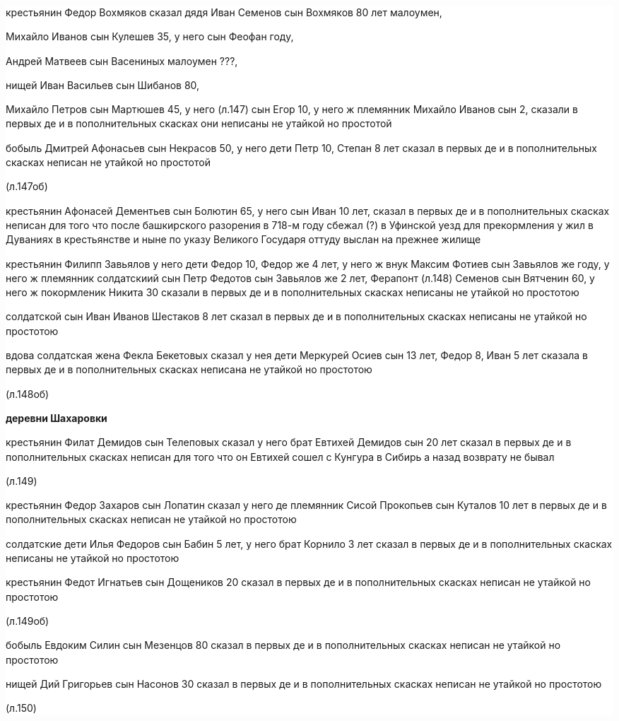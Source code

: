 крестьянин Федор Вохмяков сказал дядя Иван Семенов сын Вохмяков 80 лет малоумен,

Михайло Иванов сын Кулешев 35, у него сын Феофан году,

Андрей Матвеев сын Васениных малоумен ???,

нищей Иван Васильев сын Шибанов 80,

Михайло Петров сын Мартюшев 45, у него (л.147) сын Егор 10, у него ж племянник Михайло Иванов сын 2, сказали в первых де и в пополнительных скасках они неписаны не утайкой но простотой

бобыль Дмитрей Афонасьев сын Некрасов 50, у него дети Петр 10, Степан 8 лет сказал в первых де и в пополнительных скасках неписан не утайкой но простотой

(л.147об)

крестьянин Афонасей Дементьев сын Болютин 65, у него сын Иван 10 лет, сказал в первых де и в пополнительных скасках неписан для того что после башкирского разорения в 718-м году сбежал (?) в Уфинской уезд для прекормления у жил в Дуваниях в крестьянстве и ныне по указу Великого Государя оттуду выслан на прежнее жилище

крестьянин Филипп Завьялов у него дети Федор 10, Федор же 4 лет, у него ж внук Максим Фотиев сын Завьялов же году, у него ж племянник солдатскиий сын Петр Федотов сын Завьялов же 2 лет, Ферапонт (л.148) Семенов сын Вятченин 60, у него ж покормленик Никита 30 сказали в первых де и в пополнительных скасках неписаны не утайкой но простотою

солдатской сын Иван Иванов Шестаков 8 лет сказал в первых де и в пополнительных скасках неписаны не утайкой но простотою

вдова солдатская жена Фекла Бекетовых сказал у нея дети Меркурей Осиев сын 13 лет, Федор 8, Иван 5 лет сказала в первых де и в пополнительных скасках неписана не утайкой но простотою

(л.148об)

**деревни Шахаровки**

крестьянин Филат Демидов сын Телеповых сказал у него брат Евтихей Демидов сын 20 лет сказал в первых де и в пополнительных скасках неписан для того что он Евтихей сошел с Кунгура в Сибирь а назад возврату не бывал

(л.149)

крестьянин Федор Захаров сын Лопатин сказал у него де племянник Сисой Прокопьев сын Куталов 10 лет в первых де и в пополнительных скасках неписан не утайкой но простотою

солдатские дети Илья Федоров сын Бабин 5 лет, у него брат Корнило 3 лет сказал в первых де и в пополнительных скасках неписаны не утайкой но простотою

крестьянин Федот Игнатьев сын Дощеников 20 сказал в первых де и в пополнительных скасках неписан не утайкой но простотою

(л.149об)

бобыль Евдоким Силин сын Мезенцов 80 сказал в первых де и в пополнительных скасках неписан не утайкой но простотою

нищей Дий Григорьев сын Насонов 30 сказал в первых де и в пополнительных скасках неписан не утайкой но простотою

(л.150)
